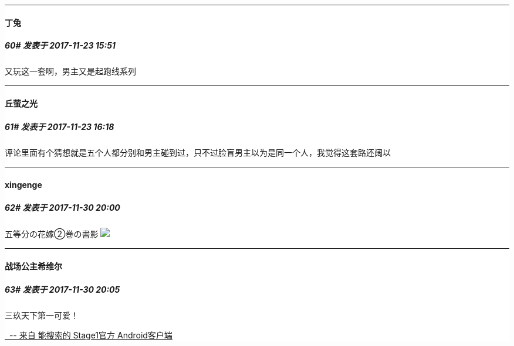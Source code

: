





*****

####  丁兔  
##### 60#       发表于 2017-11-23 15:51




又玩这一套啊，男主又是起跑线系列







*****

####  丘萤之光  
##### 61#       发表于 2017-11-23 16:18




评论里面有个猜想就是五个人都分别和男主碰到过，只不过脸盲男主以为是同一个人，我觉得这套路还阔以







*****

####  xingenge  
##### 62#       发表于 2017-11-30 20:00




五等分の花嫁②巻の書影
<img src="http://wx2.sinaimg.cn/large/740ca5e5gy1fm0d1x94hfj20ie0rs1kx.jpg" referrerpolicy="no-referrer">







*****

####  战场公主希维尔  
##### 63#       发表于 2017-11-30 20:05




三玖天下第一可爱！

[  -- 来自 能搜索的 Stage1官方 Android客户端](https://www.coolapk.com/apk/140634)



